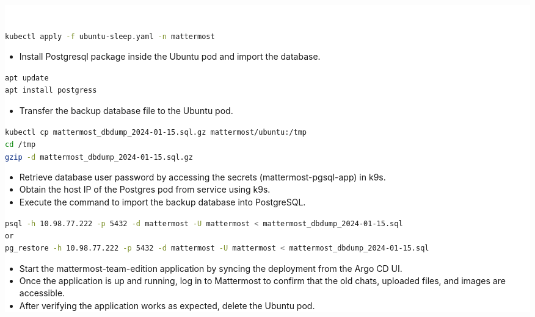 ```sh 


kubectl apply -f ubuntu-sleep.yaml -n mattermost
```

* Install Postgresql package inside the Ubuntu pod and import the database.

```sh
apt update
apt install postgress
```

* Transfer the backup database file to the Ubuntu pod.
 
```sh
kubectl cp mattermost_dbdump_2024-01-15.sql.gz mattermost/ubuntu:/tmp
cd /tmp
gzip -d mattermost_dbdump_2024-01-15.sql.gz
```

* Retrieve database user password by accessing the secrets (mattermost-pgsql-app) in k9s.
* Obtain the host IP of the Postgres pod from service using k9s.
* Execute the command to import the backup database into PostgreSQL.

```sh
psql -h 10.98.77.222 -p 5432 -d mattermost -U mattermost < mattermost_dbdump_2024-01-15.sql
or 
pg_restore -h 10.98.77.222 -p 5432 -d mattermost -U mattermost < mattermost_dbdump_2024-01-15.sql
```

* Start the mattermost-team-edition application by syncing the deployment from the Argo CD UI.
* Once the application is up and running, log in to Mattermost to confirm that the old chats, uploaded files, and images are accessible.
* After verifying the application works as expected, delete the Ubuntu pod.
